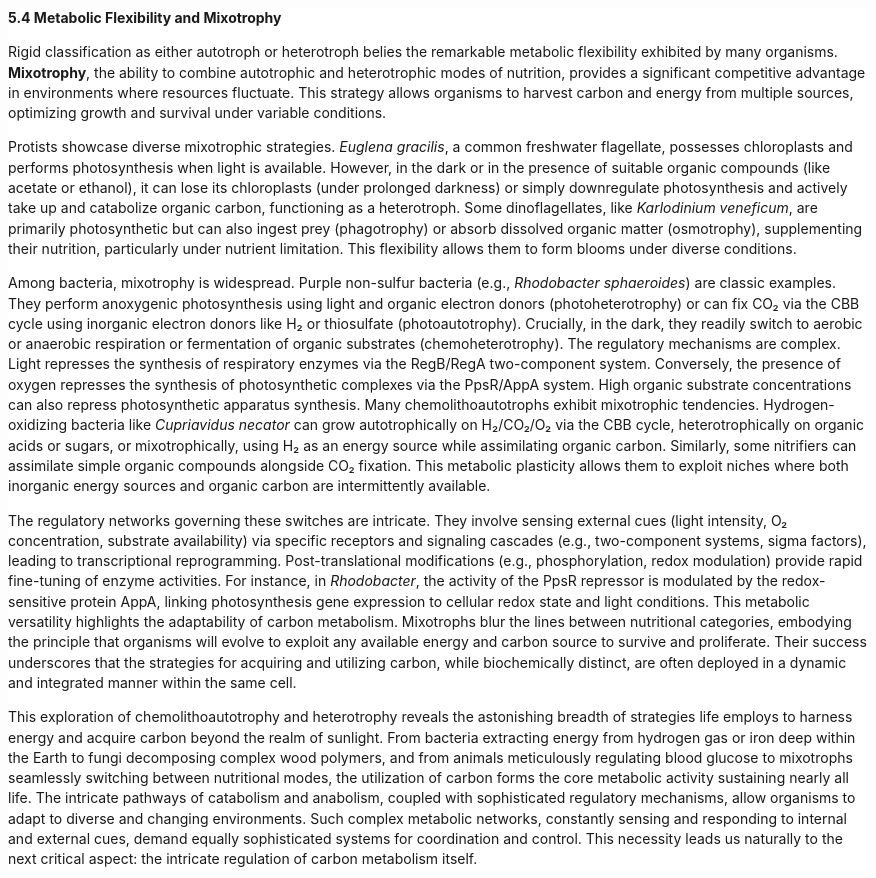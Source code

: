**5.4 Metabolic Flexibility and Mixotrophy**

Rigid classification as either autotroph or heterotroph belies the remarkable metabolic flexibility exhibited by many organisms. **Mixotrophy**, the ability to combine autotrophic and heterotrophic modes of nutrition, provides a significant competitive advantage in environments where resources fluctuate. This strategy allows organisms to harvest carbon and energy from multiple sources, optimizing growth and survival under variable conditions.

Protists showcase diverse mixotrophic strategies. *Euglena gracilis*, a common freshwater flagellate, possesses chloroplasts and performs photosynthesis when light is available. However, in the dark or in the presence of suitable organic compounds (like acetate or ethanol), it can lose its chloroplasts (under prolonged darkness) or simply downregulate photosynthesis and actively take up and catabolize organic carbon, functioning as a heterotroph. Some dinoflagellates, like *Karlodinium veneficum*, are primarily photosynthetic but can also ingest prey (phagotrophy) or absorb dissolved organic matter (osmotrophy), supplementing their nutrition, particularly under nutrient limitation. This flexibility allows them to form blooms under diverse conditions.

Among bacteria, mixotrophy is widespread. Purple non-sulfur bacteria (e.g., *Rhodobacter sphaeroides*) are classic examples. They perform anoxygenic photosynthesis using light and organic electron donors (photoheterotrophy) or can fix CO₂ via the CBB cycle using inorganic electron donors like H₂ or thiosulfate (photoautotrophy). Crucially, in the dark, they readily switch to aerobic or anaerobic respiration or fermentation of organic substrates (chemoheterotrophy). The regulatory mechanisms are complex. Light represses the synthesis of respiratory enzymes via the RegB/RegA two-component system. Conversely, the presence of oxygen represses the synthesis of photosynthetic complexes via the PpsR/AppA system. High organic substrate concentrations can also repress photosynthetic apparatus synthesis. Many chemolithoautotrophs exhibit mixotrophic tendencies. Hydrogen-oxidizing bacteria like *Cupriavidus necator* can grow autotrophically on H₂/CO₂/O₂ via the CBB cycle, heterotrophically on organic acids or sugars, or mixotrophically, using H₂ as an energy source while assimilating organic carbon. Similarly, some nitrifiers can assimilate simple organic compounds alongside CO₂ fixation. This metabolic plasticity allows them to exploit niches where both inorganic energy sources and organic carbon are intermittently available.

The regulatory networks governing these switches are intricate. They involve sensing external cues (light intensity, O₂ concentration, substrate availability) via specific receptors and signaling cascades (e.g., two-component systems, sigma factors), leading to transcriptional reprogramming. Post-translational modifications (e.g., phosphorylation, redox modulation) provide rapid fine-tuning of enzyme activities. For instance, in *Rhodobacter*, the activity of the PpsR repressor is modulated by the redox-sensitive protein AppA, linking photosynthesis gene expression to cellular redox state and light conditions. This metabolic versatility highlights the adaptability of carbon metabolism. Mixotrophs blur the lines between nutritional categories, embodying the principle that organisms will evolve to exploit any available energy and carbon source to survive and proliferate. Their success underscores that the strategies for acquiring and utilizing carbon, while biochemically distinct, are often deployed in a dynamic and integrated manner within the same cell.

This exploration of chemolithoautotrophy and heterotrophy reveals the astonishing breadth of strategies life employs to harness energy and acquire carbon beyond the realm of sunlight. From bacteria extracting energy from hydrogen gas or iron deep within the Earth to fungi decomposing complex wood polymers, and from animals meticulously regulating blood glucose to mixotrophs seamlessly switching between nutritional modes, the utilization of carbon forms the core metabolic activity sustaining nearly all life. The intricate pathways of catabolism and anabolism, coupled with sophisticated regulatory mechanisms, allow organisms to adapt to diverse and changing environments. Such complex metabolic networks, constantly sensing and responding to internal and external cues, demand equally sophisticated systems for coordination and control. This necessity leads us naturally to the next critical aspect: the intricate regulation of carbon metabolism itself.
